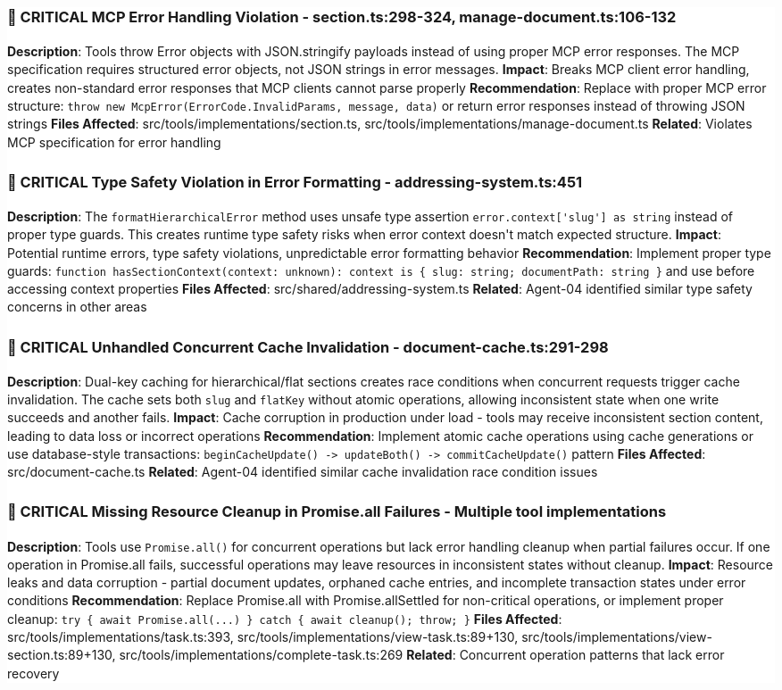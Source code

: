 ### 🔴 CRITICAL MCP Error Handling Violation - section.ts:298-324, manage-document.ts:106-132
**Description**: Tools throw Error objects with JSON.stringify payloads instead of using proper MCP error responses. The MCP specification requires structured error objects, not JSON strings in error messages.
**Impact**: Breaks MCP client error handling, creates non-standard error responses that MCP clients cannot parse properly
**Recommendation**: Replace with proper MCP error structure: `throw new McpError(ErrorCode.InvalidParams, message, data)` or return error responses instead of throwing JSON strings
**Files Affected**: src/tools/implementations/section.ts, src/tools/implementations/manage-document.ts
**Related**: Violates MCP specification for error handling

### 🔴 CRITICAL Type Safety Violation in Error Formatting - addressing-system.ts:451
**Description**: The `formatHierarchicalError` method uses unsafe type assertion `error.context['slug'] as string` instead of proper type guards. This creates runtime type safety risks when error context doesn't match expected structure.
**Impact**: Potential runtime errors, type safety violations, unpredictable error formatting behavior
**Recommendation**: Implement proper type guards: `function hasSectionContext(context: unknown): context is { slug: string; documentPath: string }` and use before accessing context properties
**Files Affected**: src/shared/addressing-system.ts
**Related**: Agent-04 identified similar type safety concerns in other areas

### 🔴 CRITICAL Unhandled Concurrent Cache Invalidation - document-cache.ts:291-298
**Description**: Dual-key caching for hierarchical/flat sections creates race conditions when concurrent requests trigger cache invalidation. The cache sets both `slug` and `flatKey` without atomic operations, allowing inconsistent state when one write succeeds and another fails.
**Impact**: Cache corruption in production under load - tools may receive inconsistent section content, leading to data loss or incorrect operations
**Recommendation**: Implement atomic cache operations using cache generations or use database-style transactions: `beginCacheUpdate() -> updateBoth() -> commitCacheUpdate()` pattern
**Files Affected**: src/document-cache.ts
**Related**: Agent-04 identified similar cache invalidation race condition issues

### 🔴 CRITICAL Missing Resource Cleanup in Promise.all Failures - Multiple tool implementations
**Description**: Tools use `Promise.all()` for concurrent operations but lack error handling cleanup when partial failures occur. If one operation in Promise.all fails, successful operations may leave resources in inconsistent states without cleanup.
**Impact**: Resource leaks and data corruption - partial document updates, orphaned cache entries, and incomplete transaction states under error conditions
**Recommendation**: Replace Promise.all with Promise.allSettled for non-critical operations, or implement proper cleanup: `try { await Promise.all(...) } catch { await cleanup(); throw; }`
**Files Affected**: src/tools/implementations/task.ts:393, src/tools/implementations/view-task.ts:89+130, src/tools/implementations/view-section.ts:89+130, src/tools/implementations/complete-task.ts:269
**Related**: Concurrent operation patterns that lack error recovery
